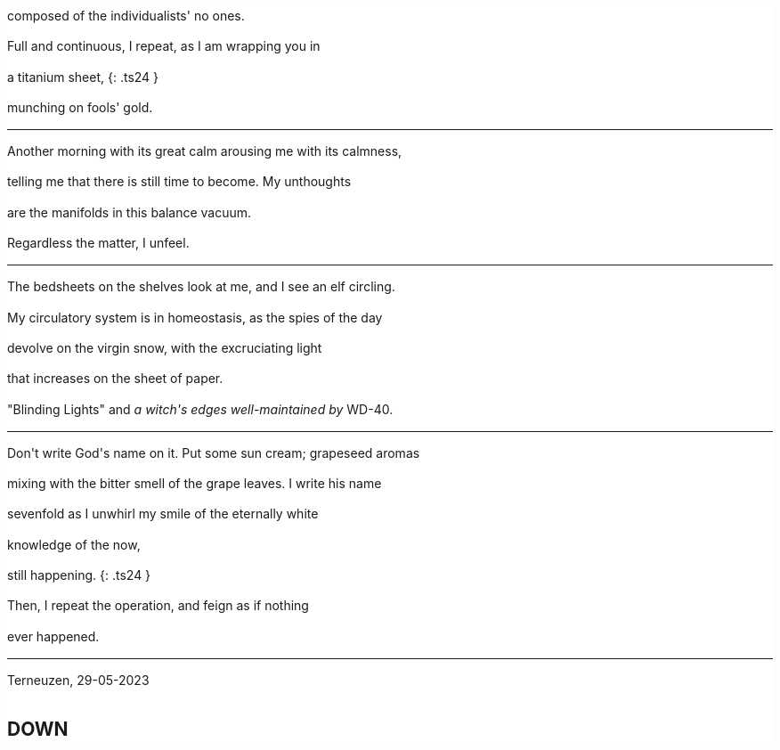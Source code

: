 composed of the individualists' no ones.

Full and continuous, I repeat, as I am wrapping you in

a titanium sheet,
{: .ts24 }

munching on fools' gold.

---

Another morning with its great
calm arousing me with its calmness,

telling me that
there is still time to become. My unthoughts

are the manifolds in this balance vacuum.

Regardless the matter, I unfeel.

---

The bedsheets on the shelves
look at me, and I see an elf circling.

My circulatory system is in
homeostasis,
as the spies of the day

devolve on the virgin snow, with the
excruciating
light

that increases on the sheet of paper.

"Blinding Lights" and *a witch's edges well-maintained by* WD-40.

---

Don't write God's name on it. Put some sun cream; grapeseed aromas

mixing with the bitter smell of the grape leaves. I write
his name

sevenfold as I unwhirl my smile of the eternally white

knowledge of the
now,

still happening.
{: .ts24 }

Then, I repeat the operation, and feign as if nothing

ever happened.

---

Terneuzen, 29-05-2023

## DOWN
